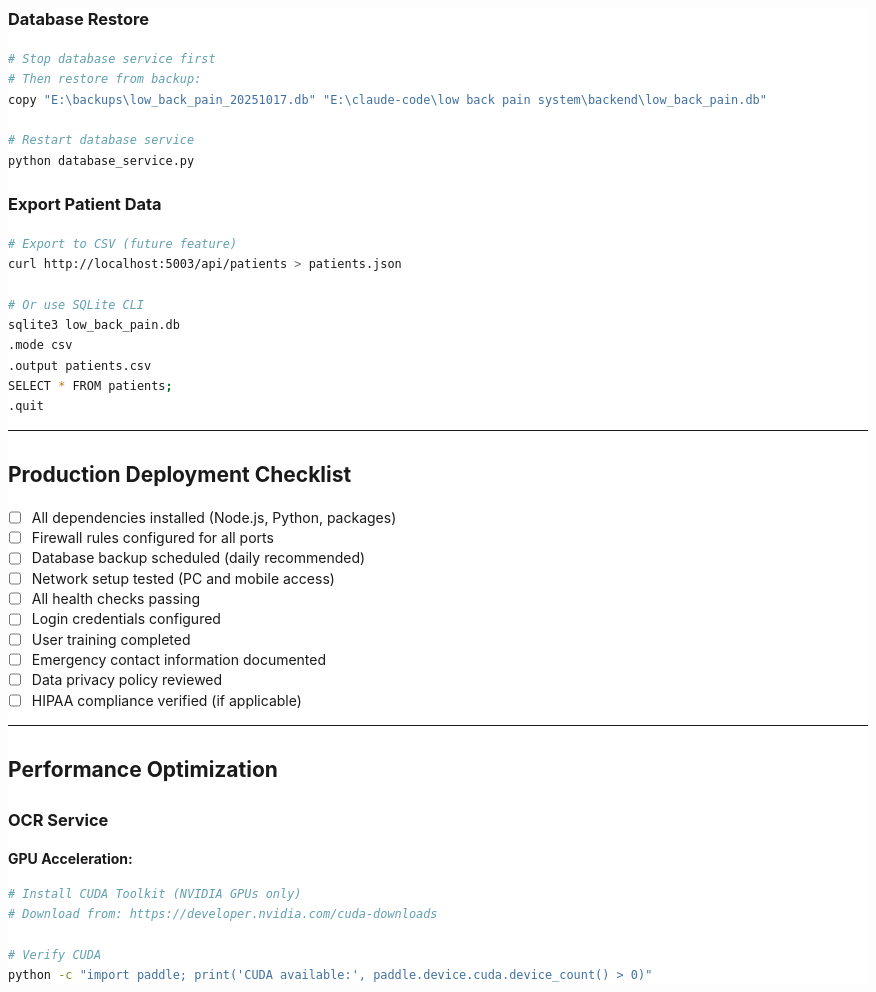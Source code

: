 ### Database Restore

```bash
# Stop database service first
# Then restore from backup:
copy "E:\backups\low_back_pain_20251017.db" "E:\claude-code\low back pain system\backend\low_back_pain.db"

# Restart database service
python database_service.py
```

### Export Patient Data

```bash
# Export to CSV (future feature)
curl http://localhost:5003/api/patients > patients.json

# Or use SQLite CLI
sqlite3 low_back_pain.db
.mode csv
.output patients.csv
SELECT * FROM patients;
.quit
```

---

## Production Deployment Checklist

- [ ] All dependencies installed (Node.js, Python, packages)
- [ ] Firewall rules configured for all ports
- [ ] Database backup scheduled (daily recommended)
- [ ] Network setup tested (PC and mobile access)
- [ ] All health checks passing
- [ ] Login credentials configured
- [ ] User training completed
- [ ] Emergency contact information documented
- [ ] Data privacy policy reviewed
- [ ] HIPAA compliance verified (if applicable)

---

## Performance Optimization

### OCR Service

**GPU Acceleration:**
```bash
# Install CUDA Toolkit (NVIDIA GPUs only)
# Download from: https://developer.nvidia.com/cuda-downloads

# Verify CUDA
python -c "import paddle; print('CUDA available:', paddle.device.cuda.device_count() > 0)"
```
